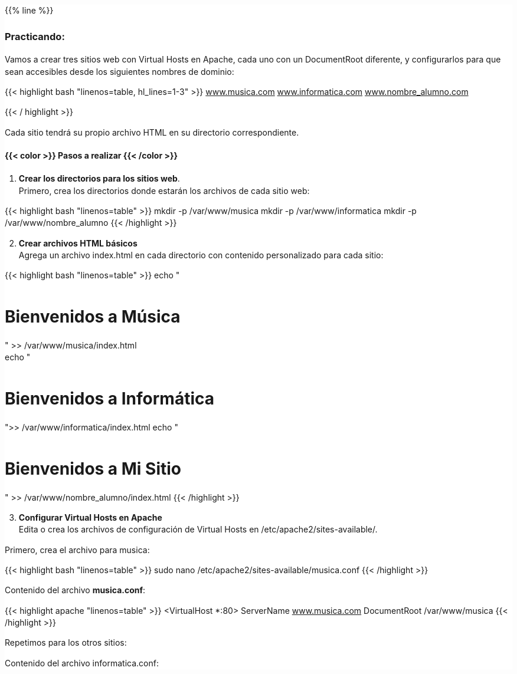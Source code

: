 {{% line %}}


### Practicando: 

Vamos a crear tres sitios web con Virtual Hosts en Apache, cada uno con un DocumentRoot diferente, y configurarlos para que sean accesibles desde los siguientes nombres de dominio:

{{< highlight bash "linenos=table, hl_lines=1-3" >}}
www.musica.com
www.informatica.com
www.nombre_alumno.com

{{< / highlight >}}

Cada sitio tendrá su propio archivo HTML en su directorio correspondiente.

#### {{< color >}} Pasos a realizar {{< /color >}}
1. **Crear los directorios para los sitios web**.   
   Primero, crea los directorios donde estarán los archivos de cada sitio web:

{{< highlight bash "linenos=table" >}}
 mkdir -p /var/www/musica 
 mkdir -p /var/www/informatica 
 mkdir -p /var/www/nombre_alumno 
{{< /highlight >}}

2. **Crear archivos HTML básicos**    
   Agrega un archivo index.html en cada directorio con contenido personalizado para cada sitio:

{{< highlight bash "linenos=table" >}}
 echo "<h1>Bienvenidos a Música</h1>" >> /var/www/musica/index.html  
 echo "<h1>Bienvenidos a Informática</h1>">>  /var/www/informatica/index.html
 echo "<h1>Bienvenidos a Mi Sitio</h1>" >> /var/www/nombre_alumno/index.html
{{< /highlight >}}

3. **Configurar Virtual Hosts en Apache**   
   Edita o crea los archivos de configuración de Virtual Hosts en /etc/apache2/sites-available/.

Primero, crea el archivo para musica:

{{< highlight bash "linenos=table" >}} 
sudo nano /etc/apache2/sites-available/musica.conf 
{{< /highlight >}}

Contenido del archivo **musica.conf**:

{{< highlight apache "linenos=table" >}}
   <VirtualHost *:80> 
      ServerName www.musica.com 
      DocumentRoot /var/www/musica 
   </VirtualHost> 
{{< /highlight >}}

Repetimos  para los otros sitios:


Contenido del archivo informatica.conf:
